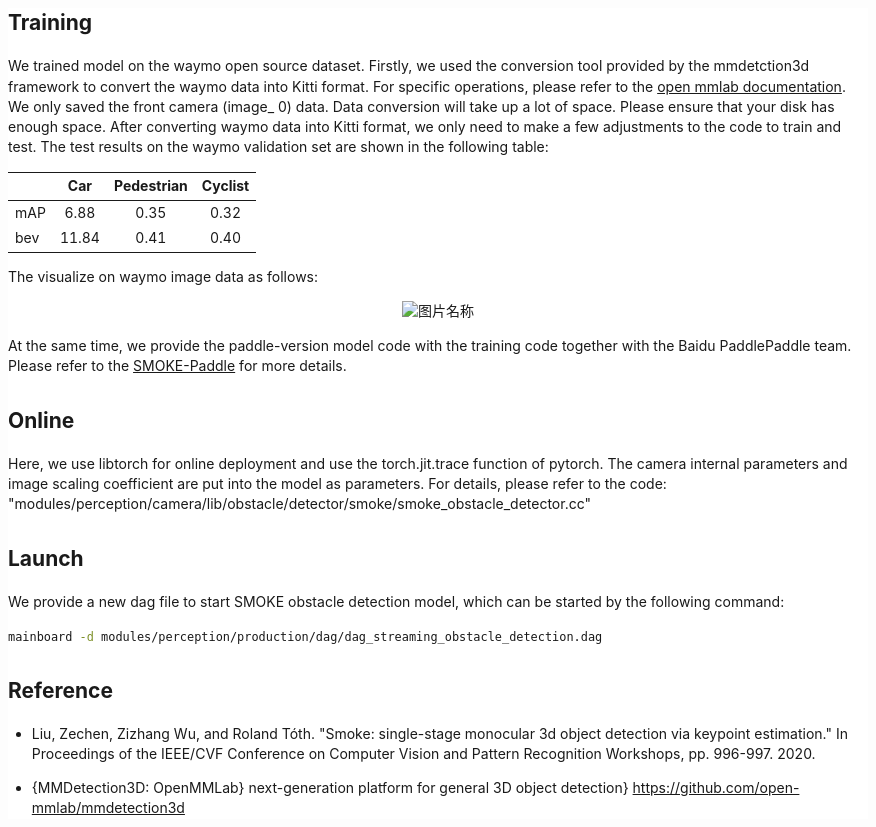 ## Training
We trained model on the waymo open source dataset. Firstly, we used the conversion tool provided by the mmdetction3d framework to convert the waymo data into Kitti format. For specific operations, please refer to the [open mmlab documentation](https://github.com/open-mmlab/mmdetection3d/blob/master/docs/datasets/waymo_det.md). We only saved the front camera (image_ 0) data. Data conversion will take up a lot of space. Please ensure that your disk has enough space. After converting waymo data into Kitti format, we only need to make a few adjustments to the code to train and test. The test results on the waymo validation set are shown in the following table:

<div align=center>

|                 |  Car  | Pedestrian | Cyclist |                     
|-----------------|:-----:|:----------:|:-------:|
| mAP             |  6.88  |    0.35     |  0.32   |  
| bev             |  11.84 |     0.41    |   0.40  |

</div>

The visualize on waymo image data as follows:

<div align=center>
<img src="../../../docs/specs/images/3d_obstacle_perception/smoke_example.png" alt="图片名称" width="40%" />
</div>

At the same time, we provide the paddle-version model code with the training code together with the Baidu PaddlePaddle team. Please refer to the [SMOKE-Paddle](https://github.com/PaddlePaddle/models/tree/develop/PaddleCV/3d_vision/SMOKE) for more details.

## Online
Here, we use libtorch for online deployment and use the torch.jit.trace function of pytorch. The camera internal parameters and image scaling coefficient are put into the model as parameters. For details, please refer to the code:
"modules/perception/camera/lib/obstacle/detector/smoke/smoke_obstacle_detector.cc"

## Launch
We provide a new dag file to start SMOKE obstacle detection model, which can be started by the following command:
```bash
mainboard -d modules/perception/production/dag/dag_streaming_obstacle_detection.dag
``` 

## Reference
- Liu, Zechen, Zizhang Wu, and Roland Tóth. "Smoke: single-stage monocular 3d object detection via keypoint estimation." In Proceedings of the IEEE/CVF Conference on Computer Vision and Pattern Recognition Workshops, pp. 996-997. 2020.

- {MMDetection3D: OpenMMLab} next-generation platform for general 3D object detection} https://github.com/open-mmlab/mmdetection3d